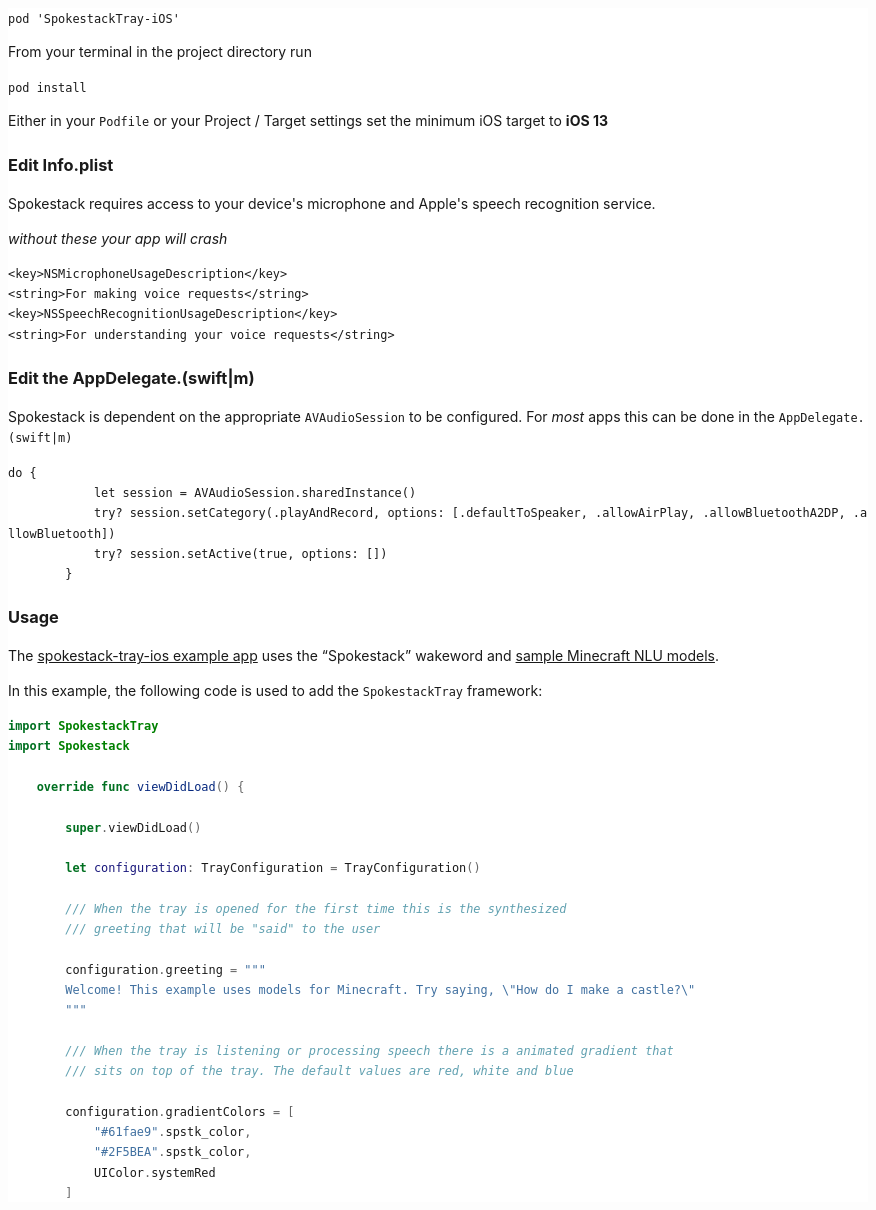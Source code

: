 `pod 'SpokestackTray-iOS'`

From your terminal in the project directory run

`pod install`

Either in your `Podfile` or your Project / Target settings set the minimum iOS target to **iOS 13**

### Edit Info.plist

Spokestack requires access to your device's microphone and Apple's speech recognition service.

_without these your app will crash_

```
<key>NSMicrophoneUsageDescription</key>
<string>For making voice requests</string>
<key>NSSpeechRecognitionUsageDescription</key>
<string>For understanding your voice requests</string>
```

### Edit the AppDelegate.(swift|m)

Spokestack is dependent on the appropriate `AVAudioSession` to be configured. For _most_ apps this can be done in the `AppDelegate.(swift|m)`

```
do {
            let session = AVAudioSession.sharedInstance()
            try? session.setCategory(.playAndRecord, options: [.defaultToSpeaker, .allowAirPlay, .allowBluetoothA2DP, .allowBluetooth])
            try? session.setActive(true, options: [])
        }
```

### Usage

The [spokestack-tray-ios example app](https://github.com/spokestack/spokestack-tray-ios/tree/master/SpokestackTrayExample) uses the “Spokestack” wakeword and [sample Minecraft NLU models](https://www.spokestack.io/blog/porting-the-alexa-minecraft-skill-to-ios-using-spokestack).

In this example, the following code is used to add the `SpokestackTray` framework:

```swift
import SpokestackTray
import Spokestack

    override func viewDidLoad() {
        
        super.viewDidLoad()

        let configuration: TrayConfiguration = TrayConfiguration()
        
        /// When the tray is opened for the first time this is the synthesized
        /// greeting that will be "said" to the user

        configuration.greeting = """
        Welcome! This example uses models for Minecraft. Try saying, \"How do I make a castle?\"
        """
        
        /// When the tray is listening or processing speech there is a animated gradient that
        /// sits on top of the tray. The default values are red, white and blue

        configuration.gradientColors = [
            "#61fae9".spstk_color,
            "#2F5BEA".spstk_color,
            UIColor.systemRed
        ]

```